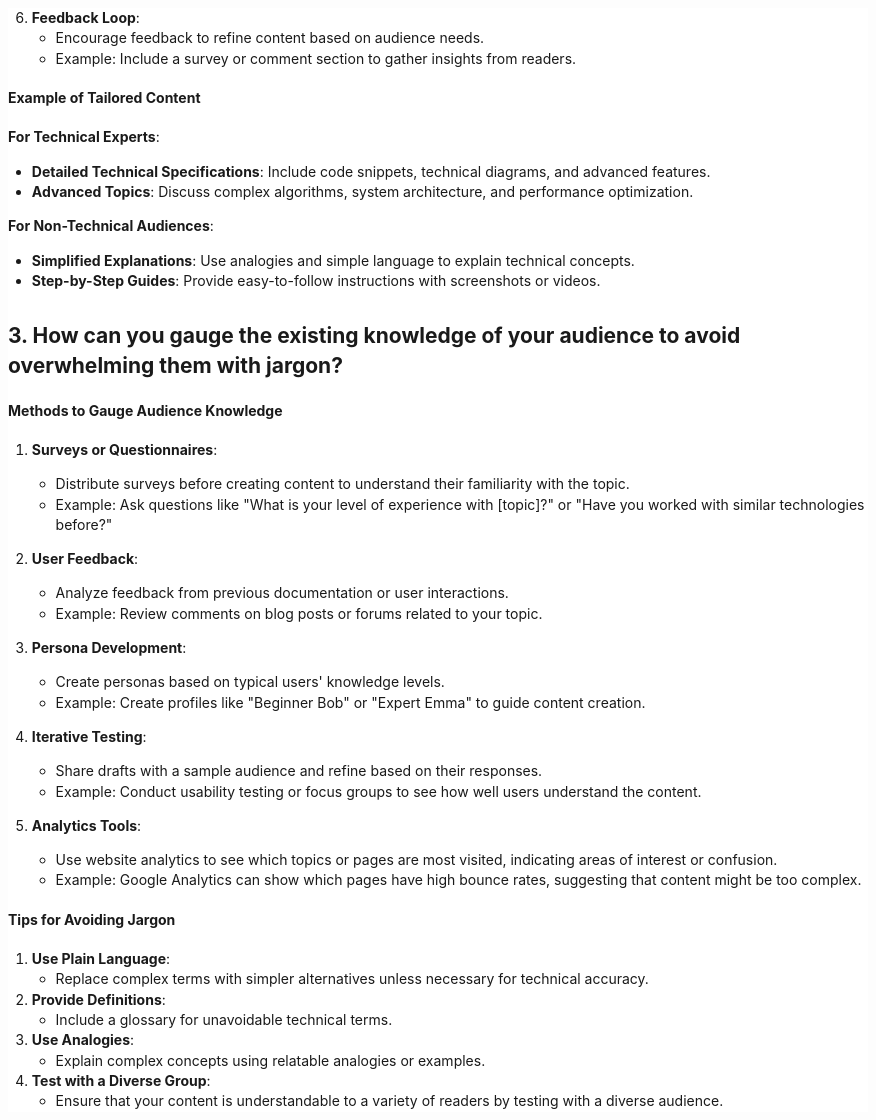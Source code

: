6. **Feedback Loop**:
   - Encourage feedback to refine content based on audience needs.
   - Example: Include a survey or comment section to gather insights from readers.

#### Example of Tailored Content
**For Technical Experts**:
- **Detailed Technical Specifications**: Include code snippets, technical diagrams, and advanced features.
- **Advanced Topics**: Discuss complex algorithms, system architecture, and performance optimization.

**For Non-Technical Audiences**:
- **Simplified Explanations**: Use analogies and simple language to explain technical concepts.
- **Step-by-Step Guides**: Provide easy-to-follow instructions with screenshots or videos.

## 3. How can you gauge the existing knowledge of your audience to avoid overwhelming them with jargon?

#### Methods to Gauge Audience Knowledge
1. **Surveys or Questionnaires**:
   - Distribute surveys before creating content to understand their familiarity with the topic.
   - Example: Ask questions like "What is your level of experience with [topic]?" or "Have you worked with similar technologies before?"

2. **User Feedback**:
   - Analyze feedback from previous documentation or user interactions.
   - Example: Review comments on blog posts or forums related to your topic.

3. **Persona Development**:
   - Create personas based on typical users' knowledge levels.
   - Example: Create profiles like "Beginner Bob" or "Expert Emma" to guide content creation.

4. **Iterative Testing**:
   - Share drafts with a sample audience and refine based on their responses.
   - Example: Conduct usability testing or focus groups to see how well users understand the content.

5. **Analytics Tools**:
   - Use website analytics to see which topics or pages are most visited, indicating areas of interest or confusion.
   - Example: Google Analytics can show which pages have high bounce rates, suggesting that content might be too complex.

#### Tips for Avoiding Jargon
1. **Use Plain Language**:
   - Replace complex terms with simpler alternatives unless necessary for technical accuracy.
2. **Provide Definitions**:
   - Include a glossary for unavoidable technical terms.
3. **Use Analogies**:
   - Explain complex concepts using relatable analogies or examples.
4. **Test with a Diverse Group**:
   - Ensure that your content is understandable to a variety of readers by testing with a diverse audience.
